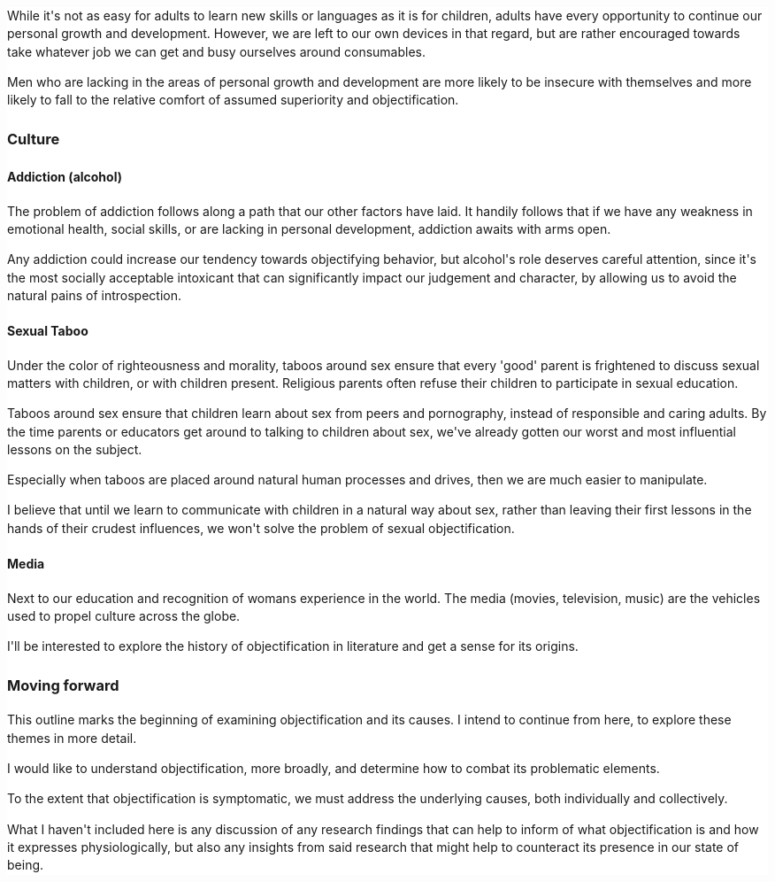 <p>While it's not as easy for adults to learn new skills or languages as it is for children, adults have every opportunity to continue our personal growth and development. However, we are left to our own devices in that regard, but are rather encouraged towards take whatever job we can get and busy ourselves around consumables.</p>

<p>Men who are lacking in the areas of personal growth and development are more likely to be insecure with themselves and more likely to fall to the relative comfort of assumed superiority and objectification.</p>

<h3 id="culture">Culture</h3>
<h4 id="addiction-alcohol">Addiction (alcohol)</h4>

<p>The problem of addiction follows along a path that our other factors have laid. It handily follows that if we have any weakness in emotional health, social skills, or are lacking in personal development, addiction awaits with arms open. </p>

<p>Any addiction could increase our tendency towards objectifying behavior, but alcohol's role deserves careful attention, since it's the most socially acceptable intoxicant that can significantly impact our judgement and character, by allowing us to avoid the natural pains of introspection.</p>

<h4 id="sexual-taboo">Sexual Taboo</h4>

<p>Under the color of righteousness and morality, taboos around sex ensure that every 'good' parent is frightened to discuss sexual matters with children, or with children present. Religious parents often refuse their children to participate in sexual education.</p>

<p>Taboos around sex ensure that children learn about sex from peers and pornography, instead of responsible and caring adults. By the time parents or educators get around to talking to children about sex, we've already gotten our worst and most influential lessons on the subject.</p>

<p>Especially when taboos are placed around natural human processes and drives, then we are much easier to manipulate. </p>

<p>I believe that until we learn to communicate with children in a natural way about sex, rather than leaving their first lessons in the hands of their crudest influences, we won't solve the problem of sexual objectification.</p>

<h4 id="media">Media</h4>

<p>Next to our education and recognition of womans experience in the world. The media (movies, television, music) are the vehicles used to propel culture across the globe.</p>

<p>I'll be interested to explore the history of objectification in literature and get a sense for its origins.</p>

<h3 id="moving-forward">Moving forward</h3>

<p>This outline marks the beginning of examining objectification and its causes. I intend to continue from here, to explore these themes in more detail.</p>

<p>I would like to understand objectification, more broadly, and determine how to combat its problematic elements.</p>

<p>To the extent that objectification is symptomatic, we must address the underlying causes, both individually and collectively.</p>

What I haven't included here is any discussion of any research findings that can help to inform of what objectification is and how it expresses physiologically, but also any insights from said research that might help to counteract its presence in our state of being.
